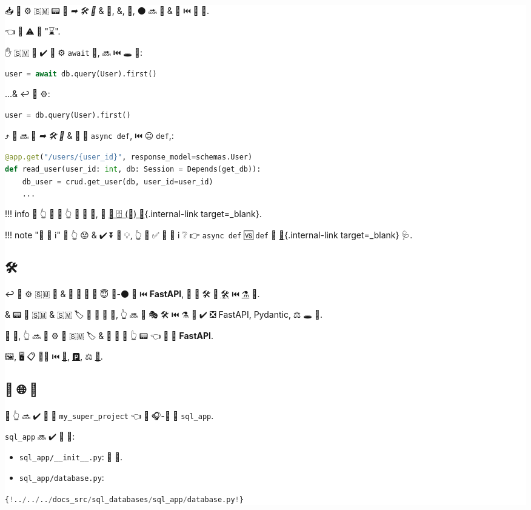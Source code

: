 📥 👥 ⚙️ 🇸🇲 📟 🔘 *➡ 🛠️ 🔢* &amp; 🔗, &amp;, 🔄, ⚫️ 🔜 🚶 &amp; 🔗 ⏮️ 🔢 💽.

👈 💪 ⚠ 🚚 "⌛".

✋️ 🇸🇲 🚫 ✔️ 🔗 ⚙️ `await` 🔗, 🔜 ⏮️ 🕳 💖:

```Python
user = await db.query(User).first()
```

...&amp; ↩️ 👥 ⚙️:

```Python
user = db.query(User).first()
```

⤴️ 👥 🔜 📣 *➡ 🛠️ 🔢* &amp; 🔗 🍵 `async def`, ⏮️ 😐 `def`,:

```Python hl_lines="2"
@app.get("/users/{user_id}", response_model=schemas.User)
def read_user(user_id: int, db: Session = Depends(get_db)):
    db_user = crud.get_user(db, user_id=user_id)
    ...
```

!!! info
    🚥 👆 💪 🔗 👆 🔗 💽 🔁, 👀 [🔁 🗄 (🔗) 💽](../advanced/async-sql-databases.md){.internal-link target=_blank}.

!!! note "📶 📡 ℹ"
    🚥 👆 😟 &amp; ✔️ ⏬ 📡 💡, 👆 💪 ✅ 📶 📡 ℹ ❔ 👉 `async def` 🆚 `def` 🍵 [🔁](../async.md#i_2){.internal-link target=_blank} 🩺.

## 🛠️

↩️ 👥 ⚙️ 🇸🇲 🔗 &amp; 👥 🚫 🚚 🙆 😇 🔌-⚫️ 👷 ⏮️ **FastAPI**, 👥 💪 🛠️ 💽 <abbr title="Automatically updating the database to have any new column we define in our models.">🛠️</abbr> ⏮️ <a href="https://alembic.sqlalchemy.org" class="external-link" target="_blank">⚗</a> 🔗.

&amp; 📟 🔗 🇸🇲 &amp; 🇸🇲 🏷 🖖 🎏 🔬 📁, 👆 🔜 💪 🎭 🛠️ ⏮️ ⚗ 🍵 ✔️ ❎ FastAPI, Pydantic, ⚖️ 🕳 🙆.

🎏 🌌, 👆 🔜 💪 ⚙️ 🎏 🇸🇲 🏷 &amp; 🚙 🎏 🍕 👆 📟 👈 🚫 🔗 **FastAPI**.

🖼, 🖥 📋 👨‍🏭 ⏮️ <a href="https://docs.celeryq.dev" class="external-link" target="_blank">🥒</a>, <a href="https://python-rq.org/" class="external-link" target="_blank">🅿</a>, ⚖️ <a href="https://arq-docs.helpmanual.io/" class="external-link" target="_blank">📶</a>.

## 📄 🌐 📁

 💭 👆 🔜 ✔️ 📁 📛 `my_super_project` 👈 🔌 🎧-📁 🤙 `sql_app`.

`sql_app` 🔜 ✔️ 📄 📁:

* `sql_app/__init__.py`: 🛁 📁.

* `sql_app/database.py`:

```Python
{!../../../docs_src/sql_databases/sql_app/database.py!}
```
